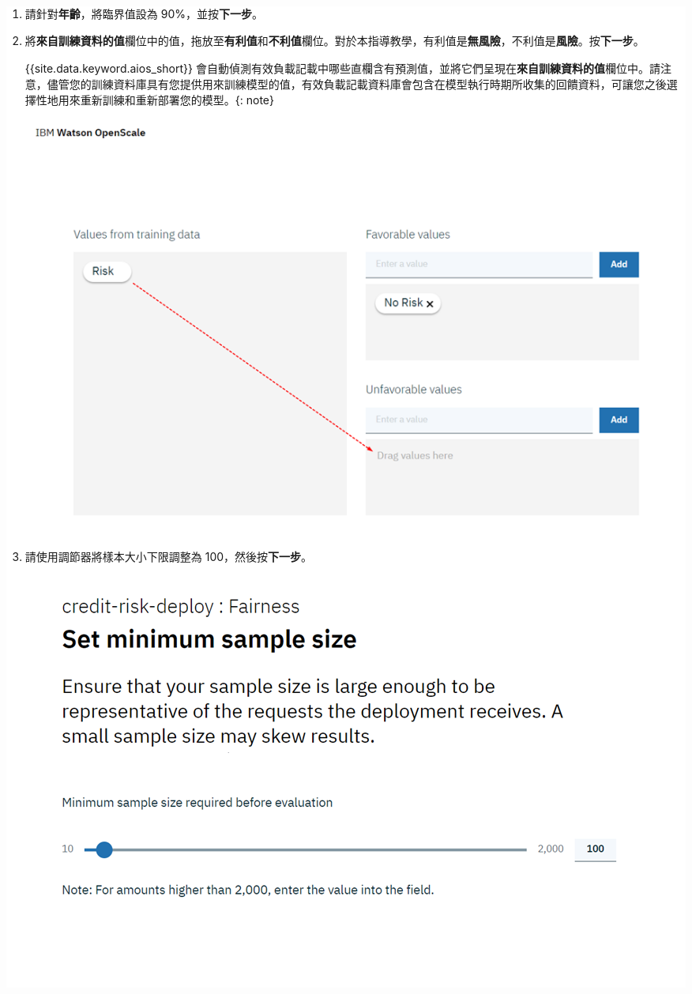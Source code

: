 1.  請針對**年齡**，將臨界值設為 90%，並按**下一步**。

1.  將**來自訓練資料的值**欄位中的值，拖放至**有利值**和**不利值**欄位。對於本指導教學，有利值是**無風險**，不利值是**風險**。按**下一步**。

    {{site.data.keyword.aios_short}} 會自動偵測有效負載記載中哪些直欄含有預測值，並將它們呈現在**來自訓練資料的值**欄位中。請注意，儘管您的訓練資料庫具有您提供用來訓練模型的值，有效負載記載資料庫會包含在模型執行時期所收集的回饋資料，可讓您之後選擇性地用來重新訓練和重新部署您的模型。{: note}

    ![正值和負值](images/pos_and_neg2.png)

1.  請使用調節器將樣本大小下限調整為 100，然後按**下一步**。

    ![大小下限](images/gs-fair-config-sample.png)
